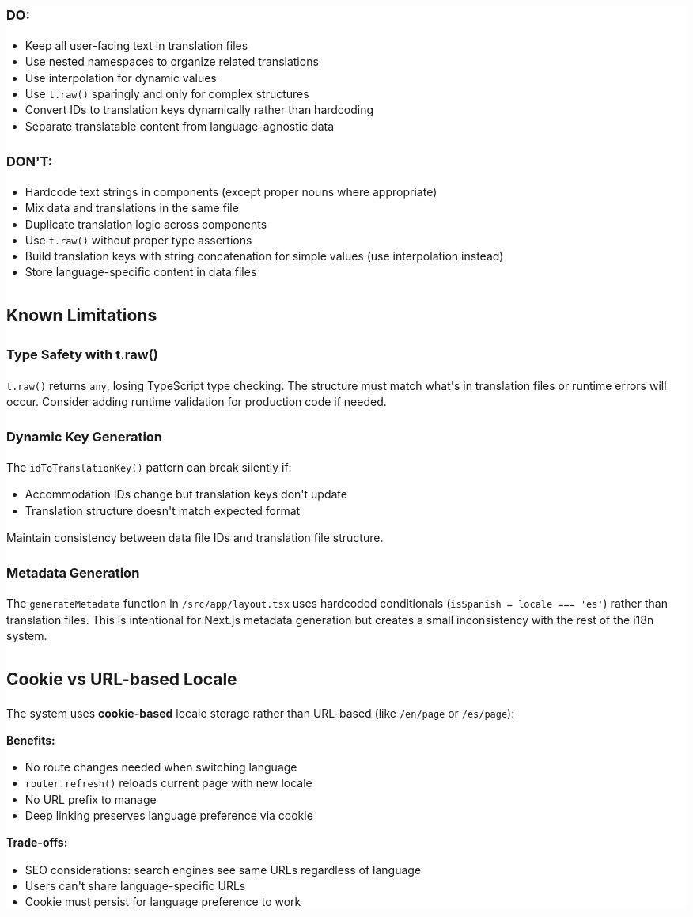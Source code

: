 ### DO:
- Keep all user-facing text in translation files
- Use nested namespaces to organize related translations
- Use interpolation for dynamic values
- Use `t.raw()` sparingly and only for complex structures
- Convert IDs to translation keys dynamically rather than hardcoding
- Separate translatable content from language-agnostic data

### DON'T:
- Hardcode text strings in components (except proper nouns where appropriate)
- Mix data and translations in the same file
- Duplicate translation logic across components
- Use `t.raw()` without proper type assertions
- Build translation keys with string concatenation for simple values (use interpolation instead)
- Store language-specific content in data files

## Known Limitations

### Type Safety with t.raw()

`t.raw()` returns `any`, losing TypeScript type checking. The structure must match what's in translation files or runtime errors will occur. Consider adding runtime validation for production code if needed.

### Dynamic Key Generation

The `idToTranslationKey()` pattern can break silently if:
- Accommodation IDs change but translation keys don't update
- Translation structure doesn't match expected format

Maintain consistency between data file IDs and translation file structure.

### Metadata Generation

The `generateMetadata` function in `/src/app/layout.tsx` uses hardcoded conditionals (`isSpanish = locale === 'es'`) rather than translation files. This is intentional for Next.js metadata generation but creates a small inconsistency with the rest of the i18n system.

## Cookie vs URL-based Locale

The system uses **cookie-based** locale storage rather than URL-based (like `/en/page` or `/es/page`):

**Benefits:**
- No route changes needed when switching language
- `router.refresh()` reloads current page with new locale
- No URL prefix to manage
- Deep linking preserves language preference via cookie

**Trade-offs:**
- SEO considerations: search engines see same URLs regardless of language
- Users can't share language-specific URLs
- Cookie must persist for language preference to work
